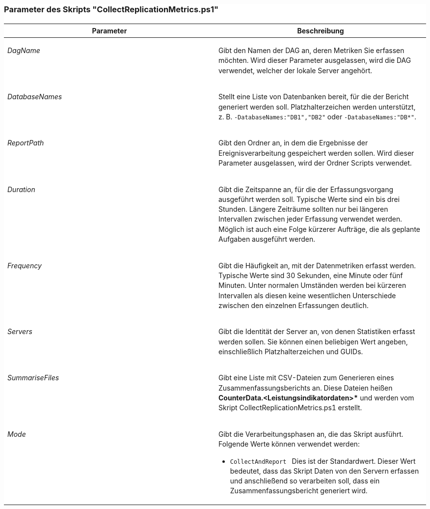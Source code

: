 ### Parameter des Skripts "CollectReplicationMetrics.ps1"

<table>
<colgroup>
<col style="width: 50%" />
<col style="width: 50%" />
</colgroup>
<thead>
<tr class="header">
<th>Parameter</th>
<th>Beschreibung</th>
</tr>
</thead>
<tbody>
<tr class="odd">
<td><p><em>DagName</em></p></td>
<td><p>Gibt den Namen der DAG an, deren Metriken Sie erfassen möchten. Wird dieser Parameter ausgelassen, wird die DAG verwendet, welcher der lokale Server angehört.</p></td>
</tr>
<tr class="even">
<td><p><em>DatabaseNames</em></p></td>
<td><p>Stellt eine Liste von Datenbanken bereit, für die der Bericht generiert werden soll. Platzhalterzeichen werden unterstützt, z. B. <code>-DatabaseNames:&quot;DB1&quot;,&quot;DB2&quot;</code> oder <code>-DatabaseNames:&quot;DB*&quot;</code>.</p></td>
</tr>
<tr class="odd">
<td><p><em>ReportPath</em></p></td>
<td><p>Gibt den Ordner an, in dem die Ergebnisse der Ereignisverarbeitung gespeichert werden sollen. Wird dieser Parameter ausgelassen, wird der Ordner Scripts verwendet.</p></td>
</tr>
<tr class="even">
<td><p><em>Duration</em></p></td>
<td><p>Gibt die Zeitspanne an, für die der Erfassungsvorgang ausgeführt werden soll. Typische Werte sind ein bis drei Stunden. Längere Zeiträume sollten nur bei längeren Intervallen zwischen jeder Erfassung verwendet werden. Möglich ist auch eine Folge kürzerer Aufträge, die als geplante Aufgaben ausgeführt werden.</p></td>
</tr>
<tr class="odd">
<td><p><em>Frequency</em></p></td>
<td><p>Gibt die Häufigkeit an, mit der Datenmetriken erfasst werden. Typische Werte sind 30 Sekunden, eine Minute oder fünf Minuten. Unter normalen Umständen werden bei kürzeren Intervallen als diesen keine wesentlichen Unterschiede zwischen den einzelnen Erfassungen deutlich.</p></td>
</tr>
<tr class="even">
<td><p><em>Servers</em></p></td>
<td><p>Gibt die Identität der Server an, von denen Statistiken erfasst werden sollen. Sie können einen beliebigen Wert angeben, einschließlich Platzhalterzeichen und GUIDs.</p></td>
</tr>
<tr class="odd">
<td><p><em>SummariseFiles</em></p></td>
<td><p>Gibt eine Liste mit CSV-Dateien zum Generieren eines Zusammenfassungsberichts an. Diese Dateien heißen <strong>CounterData.&lt;Leistungsindikatordaten&gt;*</strong> und werden vom Skript CollectReplicationMetrics.ps1 erstellt.</p></td>
</tr>
<tr class="even">
<td><p><em>Mode</em></p></td>
<td><p>Gibt die Verarbeitungsphasen an, die das Skript ausführt. Folgende Werte können verwendet werden:</p>
<ul>
<li><p><code>CollectAndReport</code>   Dies ist der Standardwert. Dieser Wert bedeutet, dass das Skript Daten von den Servern erfassen und anschließend so verarbeiten soll, dass ein Zusammenfassungsbericht generiert wird.</p></li>